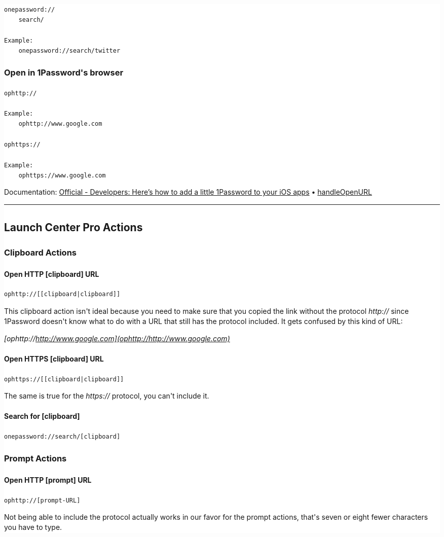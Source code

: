     onepassword://
        search/
    
    Example:
        onepassword://search/twitter

### Open in 1Password's browser

    ophttp://
    
    Example:
        ophttp://www.google.com
    
    ophttps://
    
    Example:        
        ophttps://www.google.com

Documentation: [Official - Developers: Here’s how to add a little 1Password to your iOS apps](http://blog.agilebits.com/2013/01/24/developers-heres-how-to-add-a-little-1password-to-your-ios-apps/) • [handleOpenURL](http://handleopenurl.com/scheme/1password)

---

## Launch Center Pro Actions

### Clipboard Actions

#### Open HTTP \[clipboard\] URL

    ophttp://[[clipboard|clipboard]]

This clipboard action isn't ideal because you need to make sure that you copied the link without the protocol *http://* since 1Password doesn't know what to do with a URL that still has the protocol included. It gets confused by this kind of URL:

*[ophttp://http://www.google.com](ophttp://http://www.google.com)*

#### Open HTTPS \[clipboard\] URL

    ophttps://[[clipboard|clipboard]]

The same is true for the *https://* protocol, you can't include it.

#### Search for \[clipboard\]

    onepassword://search/[clipboard]

### Prompt Actions

#### Open HTTP \[prompt\] URL

    ophttp://[prompt-URL]

Not being able to include the protocol actually works in our favor for the prompt actions, that's seven or eight fewer characters you have to type.

